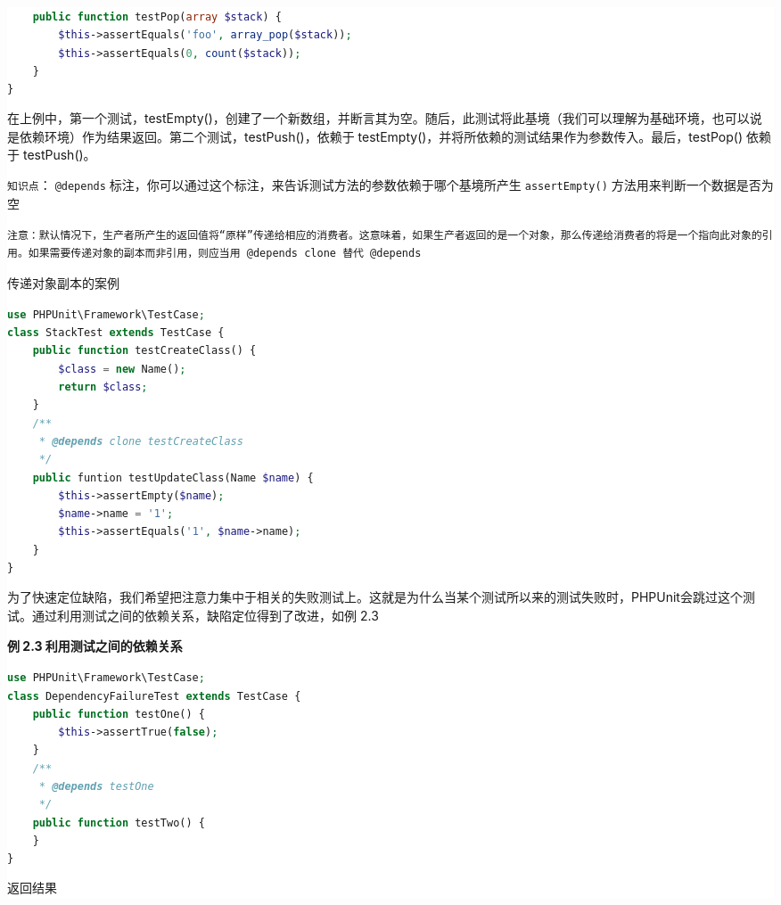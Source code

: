 ```php
    public function testPop(array $stack) {
        $this->assertEquals('foo', array_pop($stack));
        $this->assertEquals(0, count($stack));
    }
}
```
在上例中，第一个测试，testEmpty()，创建了一个新数组，并断言其为空。随后，此测试将此基境（我们可以理解为基础环境，也可以说是依赖环境）作为结果返回。第二个测试，testPush()，依赖于 testEmpty()，并将所依赖的测试结果作为参数传入。最后，testPop() 依赖于 testPush()。

`知识点`：
`@depends` 标注，你可以通过这个标注，来告诉测试方法的参数依赖于哪个基境所产生
`assertEmpty()` 方法用来判断一个数据是否为空

`注意：默认情况下，生产者所产生的返回值将“原样”传递给相应的消费者。这意味着，如果生产者返回的是一个对象，那么传递给消费者的将是一个指向此对象的引用。如果需要传递对象的副本而非引用，则应当用 @depends clone 替代 @depends`

传递对象副本的案例
```php
use PHPUnit\Framework\TestCase;
class StackTest extends TestCase {
    public function testCreateClass() {
        $class = new Name();
        return $class;
    }
	/**
	 * @depends clone testCreateClass
	 */
	public funtion testUpdateClass(Name $name) {
		$this->assertEmpty($name);
		$name->name = '1';
		$this->assertEquals('1', $name->name);
	}
}

```

为了快速定位缺陷，我们希望把注意力集中于相关的失败测试上。这就是为什么当某个测试所以来的测试失败时，PHPUnit会跳过这个测试。通过利用测试之间的依赖关系，缺陷定位得到了改进，如例 2.3

**例 2.3 利用测试之间的依赖关系**
```php
use PHPUnit\Framework\TestCase;
class DependencyFailureTest extends TestCase {
    public function testOne() {
        $this->assertTrue(false);
    }
    /**
     * @depends testOne
     */
    public function testTwo() {
    }
}
```

返回结果
